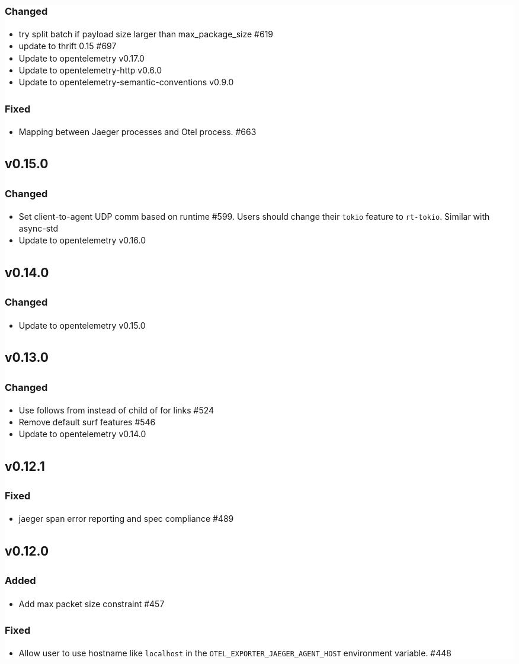 ### Changed

- try split batch if payload size larger than max_package_size #619
- update to thrift 0.15 #697
- Update to opentelemetry v0.17.0
- Update to opentelemetry-http v0.6.0
- Update to opentelemetry-semantic-conventions v0.9.0

### Fixed

- Mapping between Jaeger processes and Otel process. #663

## v0.15.0

### Changed

- Set client-to-agent UDP comm based on runtime #599. Users should change their `tokio` feature to `rt-tokio`. Similar with async-std
- Update to opentelemetry v0.16.0

## v0.14.0

### Changed

- Update to opentelemetry v0.15.0

## v0.13.0

### Changed

- Use follows from instead of child of for links #524
- Remove default surf features #546
- Update to opentelemetry v0.14.0

## v0.12.1

### Fixed

- jaeger span error reporting and spec compliance #489

## v0.12.0

### Added
- Add max packet size constraint #457

### Fixed
- Allow user to use hostname like `localhost` in the `OTEL_EXPORTER_JAEGER_AGENT_HOST` environment variable. #448
